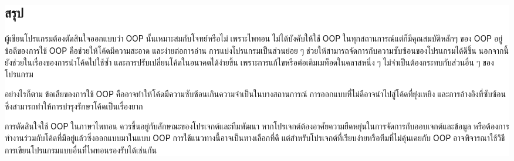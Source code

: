 ## สรุป
ผู้เขียนโปรแกรมต้องตัดสินใจออกแบบว่า OOP นั้นเหมาะสมกับโจทย์หรือไม่ เพราะไพทอน ไม่ได้บังคับให้ใช้ OOP ในทุกสถานการณ์แต่ก็มีคุณสมบัติหลักๆ ของ OOP อยู่ ข้อดีของการใช้ OOP คือช่วยให้โค้ดมีความสะอาด และง่ายต่อการอ่าน การแบ่งโปรแกรมเป็นส่วนย่อย ๆ ช่วยให้สามารถจัดการกับความซับซ้อนของโปรแกรมได้ดีขึ้น นอกจากนี้ยังช่วยในเรื่องของการนำโค้ดไปใช้ซ้ำ และการปรับเปลี่ยนโค้ดในอนาคตได้ง่ายขึ้น เพราะการแก้ไขหรือต่อเติมเมท็อดในคลาสหนึ่ง ๆ ไม่จำเป็นต้องกระทบกับส่วนอื่น ๆ ของโปรแกรม 

อย่างไรก็ตาม ข้อเสียของการใช้ OOP คืออาจทำให้โค้ดมีความซับซ้อนเกินความจำเป็นในบางสถานการณ์ การออกแบบที่ไม่ดีอาจนำไปสู่โค้ดที่ยุ่งเหยิง และการอ้างอิงที่ซับซ้อน ซึ่งสามารถทำให้การบำรุงรักษาโค้ดเป็นเรื่องยาก

การตัดสินใจใช้ OOP ในภาษาไพทอน ควรขึ้นอยู่กับลักษณะของโปรเจกต์และทีมพัฒนา หากโปรเจกต์ต้องอาศัยความยืดหยุ่นในการจัดการกับออบเจกต์และข้อมูล หรือต้องการทำงานร่วมกับโค้ดที่มีอยู่แล้วซึ่งออกแบบมาในแบบ OOP การใช้แนวทางนี้อาจเป็นทางเลือกที่ดี แต่สำหรับโปรเจกต์ที่เรียบง่ายหรือทีมที่ไม่คุ้นเคยกับ OOP อาจพิจารณาใช้วิธีการเขียนโปรแกรมแบบอื่นที่ไพทอนรองรับได้เช่นกัน 